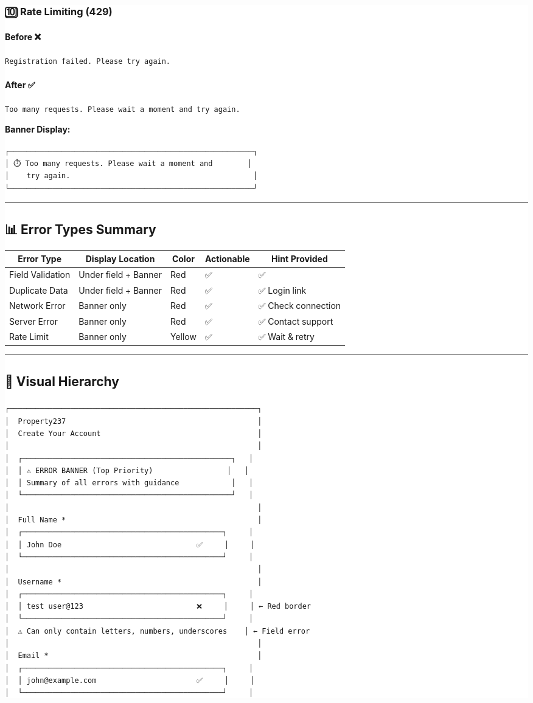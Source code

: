 
### 🔟 Rate Limiting (429)

#### Before ❌
```
Registration failed. Please try again.
```

#### After ✅
```
Too many requests. Please wait a moment and try again.
```

**Banner Display:**
```
┌────────────────────────────────────────────────────────┐
│ ⏱️ Too many requests. Please wait a moment and        │
│    try again.                                          │
└────────────────────────────────────────────────────────┘
```

---

## 📊 Error Types Summary

| Error Type | Display Location | Color | Actionable | Hint Provided |
|-----------|------------------|-------|-----------|---------------|
| Field Validation | Under field + Banner | Red | ✅ | ✅ |
| Duplicate Data | Under field + Banner | Red | ✅ | ✅ Login link |
| Network Error | Banner only | Red | ✅ | ✅ Check connection |
| Server Error | Banner only | Red | ✅ | ✅ Contact support |
| Rate Limit | Banner only | Yellow | ✅ | ✅ Wait & retry |

---

## 🎨 Visual Hierarchy

```
┌─────────────────────────────────────────────────────────┐
│  Property237                                            │
│  Create Your Account                                    │
│                                                         │
│  ┌────────────────────────────────────────────────┐   │
│  │ ⚠️ ERROR BANNER (Top Priority)                 │   │
│  │ Summary of all errors with guidance            │   │
│  └────────────────────────────────────────────────┘   │
│                                                         │
│  Full Name *                                            │
│  ┌──────────────────────────────────────────────┐     │
│  │ John Doe                               ✅     │     │
│  └──────────────────────────────────────────────┘     │
│                                                         │
│  Username *                                             │
│  ┌──────────────────────────────────────────────┐     │
│  │ test user@123                          ❌     │     │ ← Red border
│  └──────────────────────────────────────────────┘     │
│  ⚠️ Can only contain letters, numbers, underscores    │ ← Field error
│                                                         │
│  Email *                                                │
│  ┌──────────────────────────────────────────────┐     │
│  │ john@example.com                       ✅     │     │
│  └──────────────────────────────────────────────┘     │
```